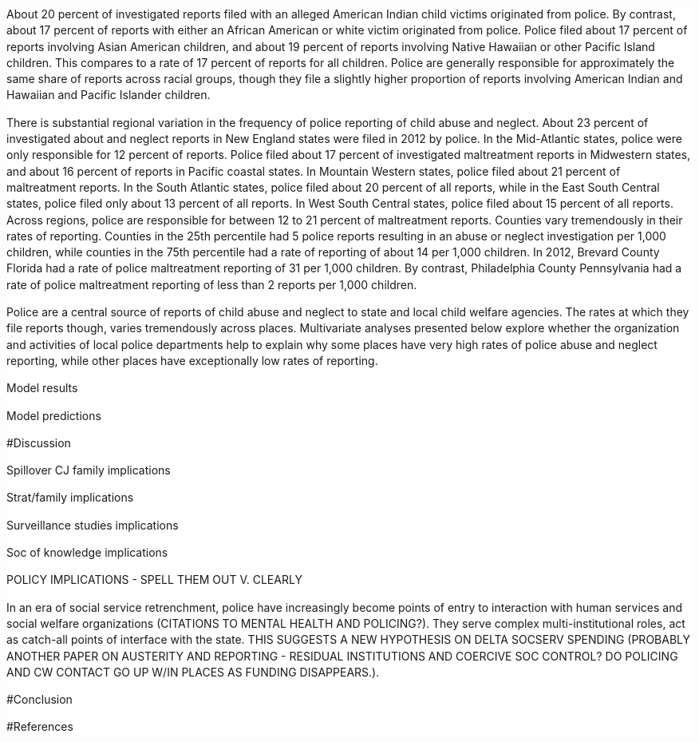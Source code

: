 About 20 percent of investigated reports filed with an alleged American Indian child victims originated from police. By contrast, about 17 percent of reports with either an African American or white victim originated from police. Police filed about 17 percent of reports involving Asian American children, and about 19 percent of reports involving Native Hawaiian or other Pacific Island children. This compares to a rate of 17 percent of reports for all children. Police are generally responsible for approximately the same share of reports across racial groups, though they file a slightly higher proportion of reports involving American Indian and Hawaiian and Pacific Islander children. 

There is substantial regional variation in the frequency of police reporting of child abuse and neglect. About 23 percent of investigated about and neglect reports in New England states were filed in 2012 by police. In the Mid-Atlantic states, police were only responsible for 12 percent of reports. Police filed about 17 percent of investigated maltreatment reports in Midwestern states, and about 16 percent of reports in Pacific coastal states. In Mountain Western states, police filed about 21 percent of maltreatment reports. In the South Atlantic states, police filed about 20 percent of all reports, while in the East South Central states, police filed only about 13 percent of all reports. In West South Central states, police filed about 15 percent of all reports. Across regions, police are responsible for between 12 to 21 percent of maltreatment reports. Counties vary tremendously in their rates of reporting. Counties in the 25th percentile had 5 police reports resulting in an abuse or neglect investigation per 1,000 children, while counties in the 75th percentile had a rate of reporting of about 14 per 1,000 children. In 2012, Brevard County Florida had a rate of police maltreatment reporting of 31 per 1,000 children. By contrast, Philadelphia County Pennsylvania had a rate of police maltreatment reporting of less than 2 reports per 1,000 children.

Police are a central source of reports of child abuse and neglect to state and local child welfare agencies. The rates at which they file reports though, varies tremendously across places. Multivariate analyses presented below explore whether the organization and activities of local police departments help to explain why some places have very high rates of police abuse and neglect reporting, while other places have exceptionally low rates of reporting.

Model results

Model predictions 

#Discussion

Spillover CJ family implications

Strat/family implications

Surveillance studies implications

Soc of knowledge implications

POLICY IMPLICATIONS - SPELL THEM OUT V. CLEARLY

In an era of social service retrenchment, police have increasingly become points of entry to interaction with human services and social welfare organizations (CITATIONS TO MENTAL HEALTH AND POLICING?). They serve complex multi-institutional roles, act as catch-all points of interface with the state. THIS SUGGESTS A NEW HYPOTHESIS ON DELTA SOCSERV SPENDING (PROBABLY ANOTHER PAPER ON AUSTERITY AND REPORTING - RESIDUAL INSTITUTIONS AND COERCIVE SOC CONTROL? DO POLICING AND CW CONTACT GO UP W/IN PLACES AS FUNDING DISAPPEARS.). 




#Conclusion



#References